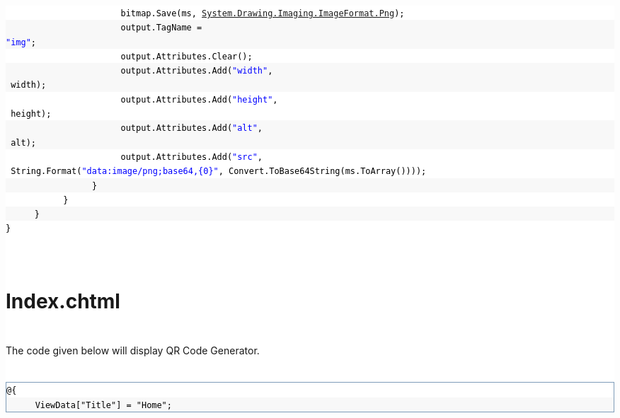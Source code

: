 <div style="background-color:#ffffff"><span><code>&nbsp;&nbsp;&nbsp;&nbsp;&nbsp;&nbsp;&nbsp;&nbsp;&nbsp;&nbsp;&nbsp;&nbsp;&nbsp;&nbsp;&nbsp;&nbsp;</code><span style="margin-left:48px!important"><code style="color:#000000">bitmap.Save(ms, <a class="libraryLink" href="https://msdn.microsoft.com/en-US/library/System.Drawing.Imaging.ImageFormat.Png.aspx" target="_blank" title="Auto generated link to System.Drawing.Imaging.ImageFormat.Png">System.Drawing.Imaging.ImageFormat.Png</a>);&nbsp;
</code></span></span></div>
<div style="background-color:#f8f8f8"><span><code>&nbsp;&nbsp;&nbsp;&nbsp;&nbsp;&nbsp;&nbsp;&nbsp;&nbsp;&nbsp;&nbsp;&nbsp;&nbsp;&nbsp;&nbsp;&nbsp;</code><span style="margin-left:48px!important"><code style="color:#000000">output.TagName =
</code><code style="color:blue">&quot;img&quot;</code><code style="color:#000000">;&nbsp; </code>
</span></span></div>
<div style="background-color:#ffffff"><span><code>&nbsp;&nbsp;&nbsp;&nbsp;&nbsp;&nbsp;&nbsp;&nbsp;&nbsp;&nbsp;&nbsp;&nbsp;&nbsp;&nbsp;&nbsp;&nbsp;</code><span style="margin-left:48px!important"><code style="color:#000000">output.Attributes.Clear();&nbsp;
</code></span></span></div>
<div style="background-color:#f8f8f8"><span><code>&nbsp;&nbsp;&nbsp;&nbsp;&nbsp;&nbsp;&nbsp;&nbsp;&nbsp;&nbsp;&nbsp;&nbsp;&nbsp;&nbsp;&nbsp;&nbsp;</code><span style="margin-left:48px!important"><code style="color:#000000">output.Attributes.Add(</code><code style="color:blue">&quot;width&quot;</code><code style="color:#000000">,
 width);&nbsp; </code></span></span></div>
<div style="background-color:#ffffff"><span><code>&nbsp;&nbsp;&nbsp;&nbsp;&nbsp;&nbsp;&nbsp;&nbsp;&nbsp;&nbsp;&nbsp;&nbsp;&nbsp;&nbsp;&nbsp;&nbsp;</code><span style="margin-left:48px!important"><code style="color:#000000">output.Attributes.Add(</code><code style="color:blue">&quot;height&quot;</code><code style="color:#000000">,
 height);&nbsp; </code></span></span></div>
<div style="background-color:#f8f8f8"><span><code>&nbsp;&nbsp;&nbsp;&nbsp;&nbsp;&nbsp;&nbsp;&nbsp;&nbsp;&nbsp;&nbsp;&nbsp;&nbsp;&nbsp;&nbsp;&nbsp;</code><span style="margin-left:48px!important"><code style="color:#000000">output.Attributes.Add(</code><code style="color:blue">&quot;alt&quot;</code><code style="color:#000000">,
 alt);&nbsp; </code></span></span></div>
<div style="background-color:#ffffff"><span><code>&nbsp;&nbsp;&nbsp;&nbsp;&nbsp;&nbsp;&nbsp;&nbsp;&nbsp;&nbsp;&nbsp;&nbsp;&nbsp;&nbsp;&nbsp;&nbsp;</code><span style="margin-left:48px!important"><code style="color:#000000">output.Attributes.Add(</code><code style="color:blue">&quot;src&quot;</code><code style="color:#000000">,
 String.Format(</code><code style="color:blue">&quot;data:image/png;base64,{0}&quot;</code><code style="color:#000000">, Convert.ToBase64String(ms.ToArray())));&nbsp;
</code></span></span></div>
<div style="background-color:#f8f8f8"><span><code>&nbsp;&nbsp;&nbsp;&nbsp;&nbsp;&nbsp;&nbsp;&nbsp;&nbsp;&nbsp;&nbsp;&nbsp;</code><span style="margin-left:36px!important"><code style="color:#000000">}&nbsp;
</code></span></span></div>
<div style="background-color:#ffffff"><span><code>&nbsp;&nbsp;&nbsp;&nbsp;&nbsp;&nbsp;&nbsp;&nbsp;</code><span style="margin-left:24px!important"><code style="color:#000000">}&nbsp;
</code></span></span></div>
<div style="background-color:#f8f8f8"><span><code>&nbsp;&nbsp;&nbsp;&nbsp;</code><span style="margin-left:12px!important"><code style="color:#000000">}&nbsp;
</code></span></span></div>
<div style="background-color:#ffffff"><span style="margin-left:0px!important"><code style="color:#000000">}</code></span></div>
</div>
<p>&nbsp;</p>
<h1>Index.chtml</h1>
<p><br>
The code given below will display QR Code Generator.<br>
<br>
</p>
<div class="reCodeBlock" style="border:1px solid #7f9db9; overflow-y:auto">
<div style="background-color:#ffffff"><span style="margin-left:0px!important"><code style="color:#000000">@{&nbsp;
</code></span></div>
<div style="background-color:#f8f8f8"><span><code>&nbsp;&nbsp;&nbsp;&nbsp;</code><span style="margin-left:12px!important"><code style="color:#000000">ViewData[&quot;Title&quot;] = &quot;Home&quot;;&nbsp;
</code></span></span></div>